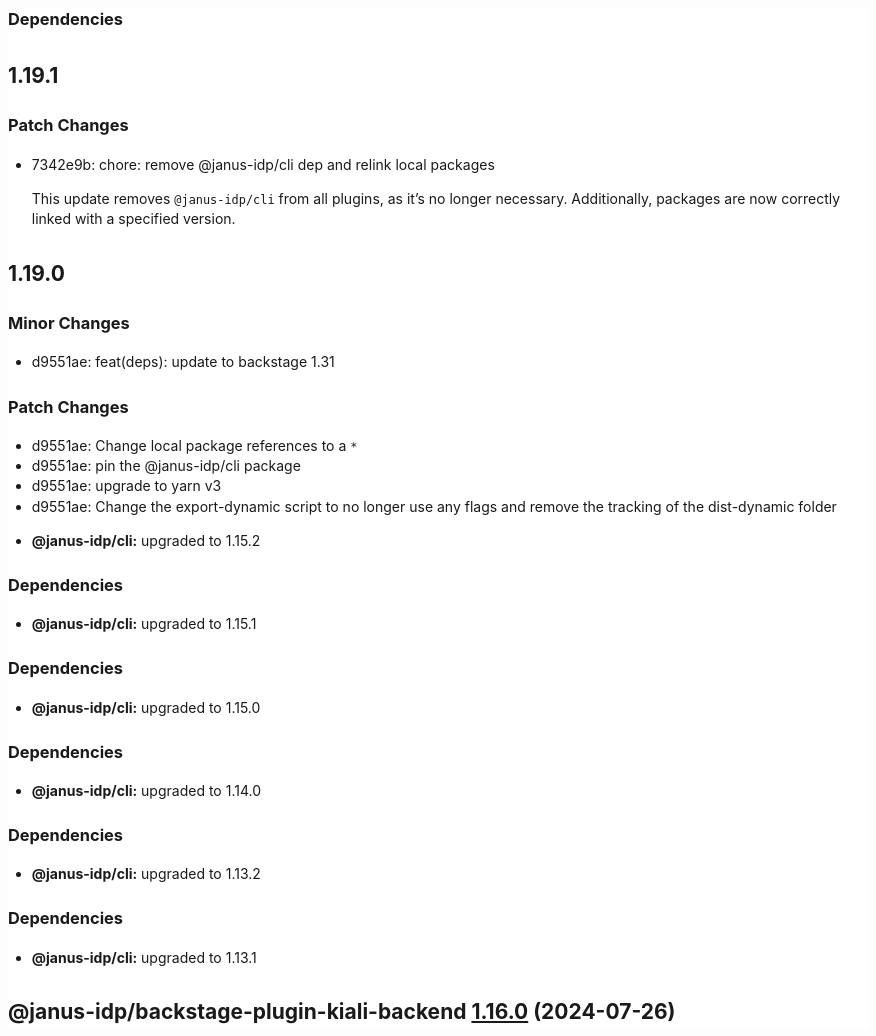 ### Dependencies

## 1.19.1

### Patch Changes

- 7342e9b: chore: remove @janus-idp/cli dep and relink local packages

  This update removes `@janus-idp/cli` from all plugins, as it’s no longer necessary. Additionally, packages are now correctly linked with a specified version.

## 1.19.0

### Minor Changes

- d9551ae: feat(deps): update to backstage 1.31

### Patch Changes

- d9551ae: Change local package references to a `*`
- d9551ae: pin the @janus-idp/cli package
- d9551ae: upgrade to yarn v3
- d9551ae: Change the export-dynamic script to no longer use any flags and remove the tracking of the dist-dynamic folder

* **@janus-idp/cli:** upgraded to 1.15.2

### Dependencies

- **@janus-idp/cli:** upgraded to 1.15.1

### Dependencies

- **@janus-idp/cli:** upgraded to 1.15.0

### Dependencies

- **@janus-idp/cli:** upgraded to 1.14.0

### Dependencies

- **@janus-idp/cli:** upgraded to 1.13.2

### Dependencies

- **@janus-idp/cli:** upgraded to 1.13.1

## @janus-idp/backstage-plugin-kiali-backend [1.16.0](https://github.com/janus-idp/backstage-plugins/compare/@janus-idp/backstage-plugin-kiali-backend@1.15.0...@janus-idp/backstage-plugin-kiali-backend@1.16.0) (2024-07-26)
